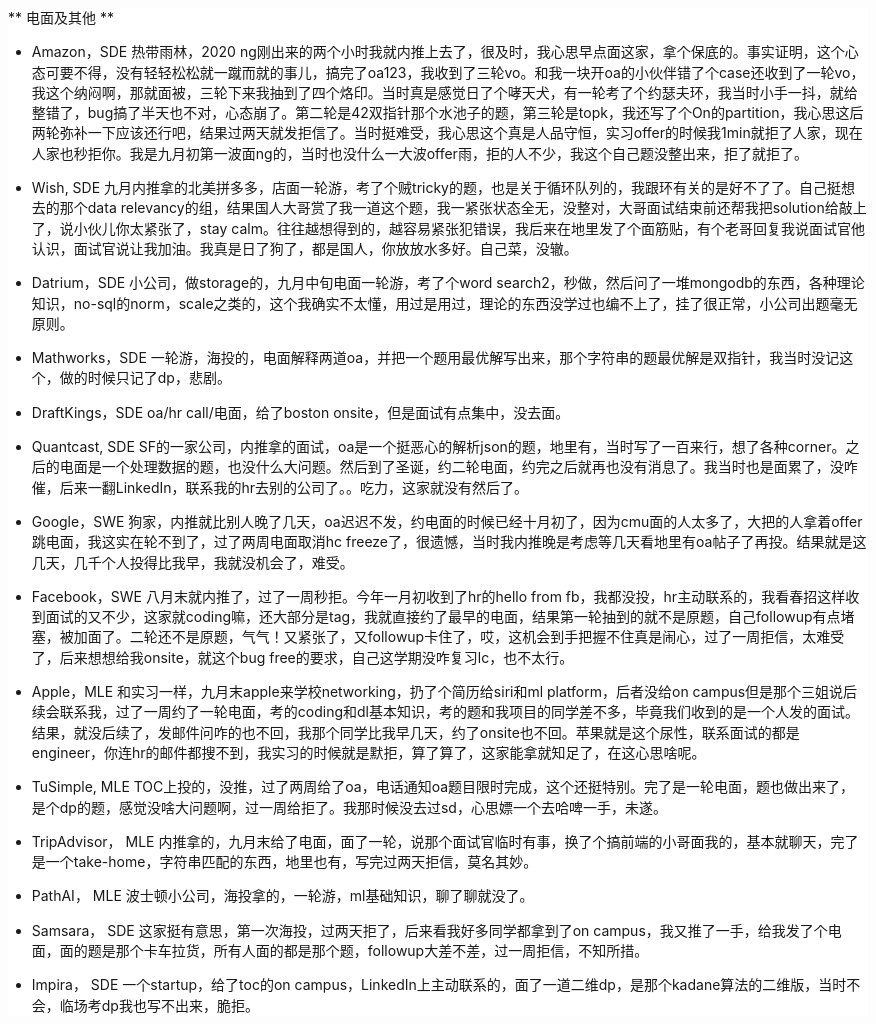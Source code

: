 
** 电面及其他 **
- Amazon，SDE
热带雨林，2020 ng刚出来的两个小时我就内推上去了，很及时，我心思早点面这家，拿个保底的。事实证明，这个心态可要不得，没有轻轻松松就一蹴而就的事儿，搞完了oa123，我收到了三轮vo。和我一块开oa的小伙伴错了个case还收到了一轮vo，我这个纳闷啊，那就面被，三轮下来我抽到了四个烙印。当时真是感觉日了个哮天犬，有一轮考了个约瑟夫环，我当时小手一抖，就给整错了，bug搞了半天也不对，心态崩了。第二轮是42双指针那个水池子的题，第三轮是topk，我还写了个On的partition，我心思这后两轮弥补一下应该还行吧，结果过两天就发拒信了。当时挺难受，我心思这个真是人品守恒，实习offer的时候我1min就拒了人家，现在人家也秒拒你。我是九月初第一波面ng的，当时也没什么一大波offer雨，拒的人不少，我这个自己题没整出来，拒了就拒了。

- Wish, SDE
九月内推拿的北美拼多多，店面一轮游，考了个贼tricky的题，也是关于循环队列的，我跟环有关的是好不了了。自己挺想去的那个data relevancy的组，结果国人大哥赏了我一道这个题，我一紧张状态全无，没整对，大哥面试结束前还帮我把solution给敲上了，说小伙儿你太紧张了，stay calm。往往越想得到的，越容易紧张犯错误，我后来在地里发了个面筋贴，有个老哥回复我说面试官他认识，面试官说让我加油。我真是日了狗了，都是国人，你放放水多好。自己菜，没辙。

- Datrium，SDE
小公司，做storage的，九月中旬电面一轮游，考了个word search2，秒做，然后问了一堆mongodb的东西，各种理论知识，no-sql的norm，scale之类的，这个我确实不太懂，用过是用过，理论的东西没学过也编不上了，挂了很正常，小公司出题毫无原则。

- Mathworks，SDE
一轮游，海投的，电面解释两道oa，并把一个题用最优解写出来，那个字符串的题最优解是双指针，我当时没记这个，做的时候只记了dp，悲剧。

- DraftKings，SDE
oa/hr call/电面，给了boston onsite，但是面试有点集中，没去面。

- Quantcast, SDE
SF的一家公司，内推拿的面试，oa是一个挺恶心的解析json的题，地里有，当时写了一百来行，想了各种corner。之后的电面是一个处理数据的题，也没什么大问题。然后到了圣诞，约二轮电面，约完之后就再也没有消息了。我当时也是面累了，没咋催，后来一翻LinkedIn，联系我的hr去别的公司了。。吃力，这家就没有然后了。

- Google，SWE
狗家，内推就比别人晚了几天，oa迟迟不发，约电面的时候已经十月初了，因为cmu面的人太多了，大把的人拿着offer跳电面，我这实在轮不到了，过了两周电面取消hc freeze了，很遗憾，当时我内推晚是考虑等几天看地里有oa帖子了再投。结果就是这几天，几千个人投得比我早，我就没机会了，难受。

- Facebook，SWE
八月末就内推了，过了一周秒拒。今年一月初收到了hr的hello from fb，我都没投，hr主动联系的，我看春招这样收到面试的又不少，这家就coding嘛，还大部分是tag，我就直接约了最早的电面，结果第一轮抽到的就不是原题，自己followup有点堵塞，被加面了。二轮还不是原题，气气！又紧张了，又followup卡住了，哎，这机会到手把握不住真是闹心，过了一周拒信，太难受了，后来想想给我onsite，就这个bug free的要求，自己这学期没咋复习lc，也不太行。

- Apple，MLE
和实习一样，九月末apple来学校networking，扔了个简历给siri和ml platform，后者没给on campus但是那个三姐说后续会联系我，过了一周约了一轮电面，考的coding和dl基本知识，考的题和我项目的同学差不多，毕竟我们收到的是一个人发的面试。结果，就没后续了，发邮件问咋的也不回，我那个同学比我早几天，约了onsite也不回。苹果就是这个尿性，联系面试的都是engineer，你连hr的邮件都搜不到，我实习的时候就是默拒，算了算了，这家能拿就知足了，在这心思啥呢。

- TuSimple, MLE
TOC上投的，没推，过了两周给了oa，电话通知oa题目限时完成，这个还挺特别。完了是一轮电面，题也做出来了，是个dp的题，感觉没啥大问题啊，过一周给拒了。我那时候没去过sd，心思嫖一个去哈啤一手，未遂。

- TripAdvisor， MLE
内推拿的，九月末给了电面，面了一轮，说那个面试官临时有事，换了个搞前端的小哥面我的，基本就聊天，完了是一个take-home，字符串匹配的东西，地里也有，写完过两天拒信，莫名其妙。

- PathAI， MLE
波士顿小公司，海投拿的，一轮游，ml基础知识，聊了聊就没了。

- Samsara， SDE
这家挺有意思，第一次海投，过两天拒了，后来看我好多同学都拿到了on campus，我又推了一手，给我发了个电面，面的题是那个卡车拉货，所有人面的都是那个题，followup大差不差，过一周拒信，不知所措。

- Impira， SDE
一个startup，给了toc的on campus，LinkedIn上主动联系的，面了一道二维dp，是那个kadane算法的二维版，当时不会，临场考dp我也写不出来，脆拒。
